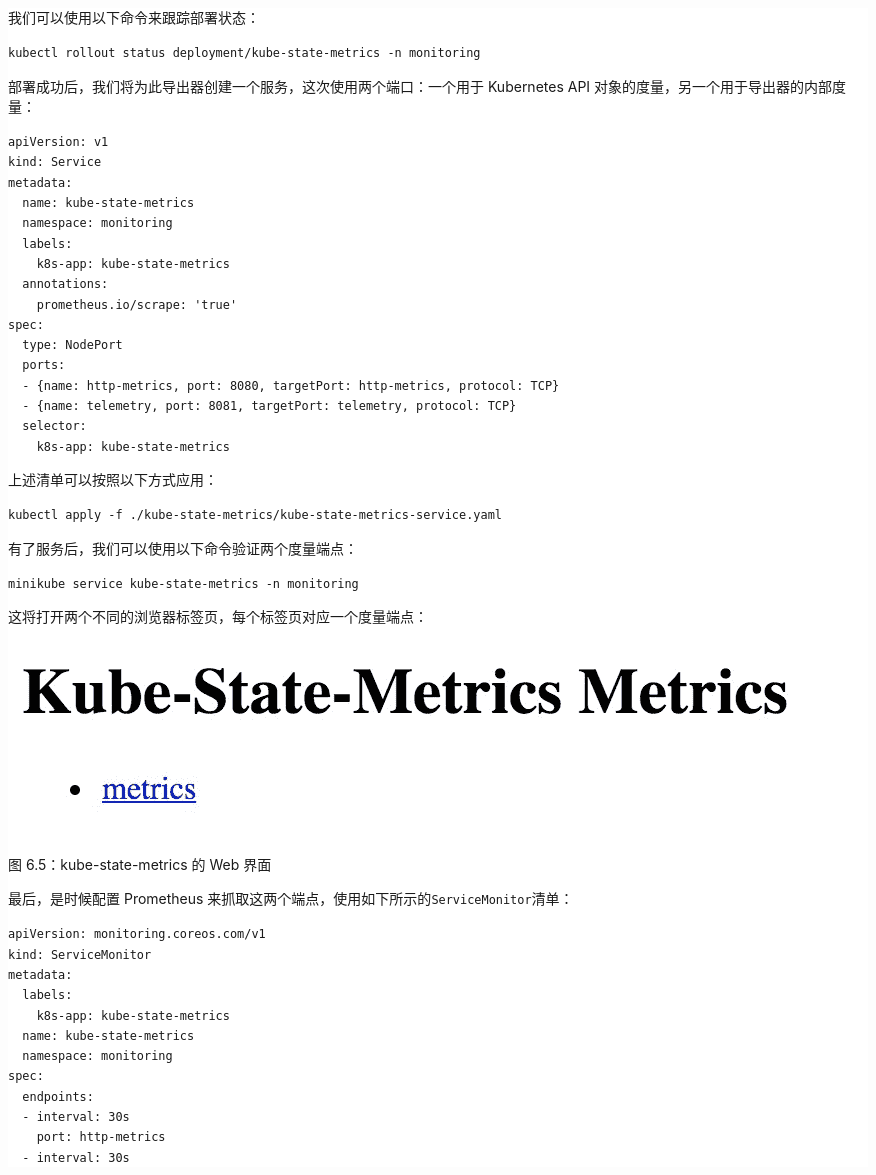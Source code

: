 我们可以使用以下命令来跟踪部署状态：

```
kubectl rollout status deployment/kube-state-metrics -n monitoring
```

部署成功后，我们将为此导出器创建一个服务，这次使用两个端口：一个用于 Kubernetes API 对象的度量，另一个用于导出器的内部度量：

```
apiVersion: v1
kind: Service
metadata:
  name: kube-state-metrics
  namespace: monitoring
  labels:
    k8s-app: kube-state-metrics
  annotations:
    prometheus.io/scrape: 'true'
spec:
  type: NodePort
  ports:
  - {name: http-metrics, port: 8080, targetPort: http-metrics, protocol: TCP}
  - {name: telemetry, port: 8081, targetPort: telemetry, protocol: TCP}
  selector:
    k8s-app: kube-state-metrics
```

上述清单可以按照以下方式应用：

```
kubectl apply -f ./kube-state-metrics/kube-state-metrics-service.yaml
```

有了服务后，我们可以使用以下命令验证两个度量端点：

```
minikube service kube-state-metrics -n monitoring
```

这将打开两个不同的浏览器标签页，每个标签页对应一个度量端点：

![](img/41899a12-c246-4f9c-99ad-f2b051013453.png)

图 6.5：kube-state-metrics 的 Web 界面

最后，是时候配置 Prometheus 来抓取这两个端点，使用如下所示的`ServiceMonitor`清单：

```
apiVersion: monitoring.coreos.com/v1
kind: ServiceMonitor
metadata:
  labels:
    k8s-app: kube-state-metrics
  name: kube-state-metrics
  namespace: monitoring
spec:
  endpoints:
  - interval: 30s
    port: http-metrics
  - interval: 30s
```
